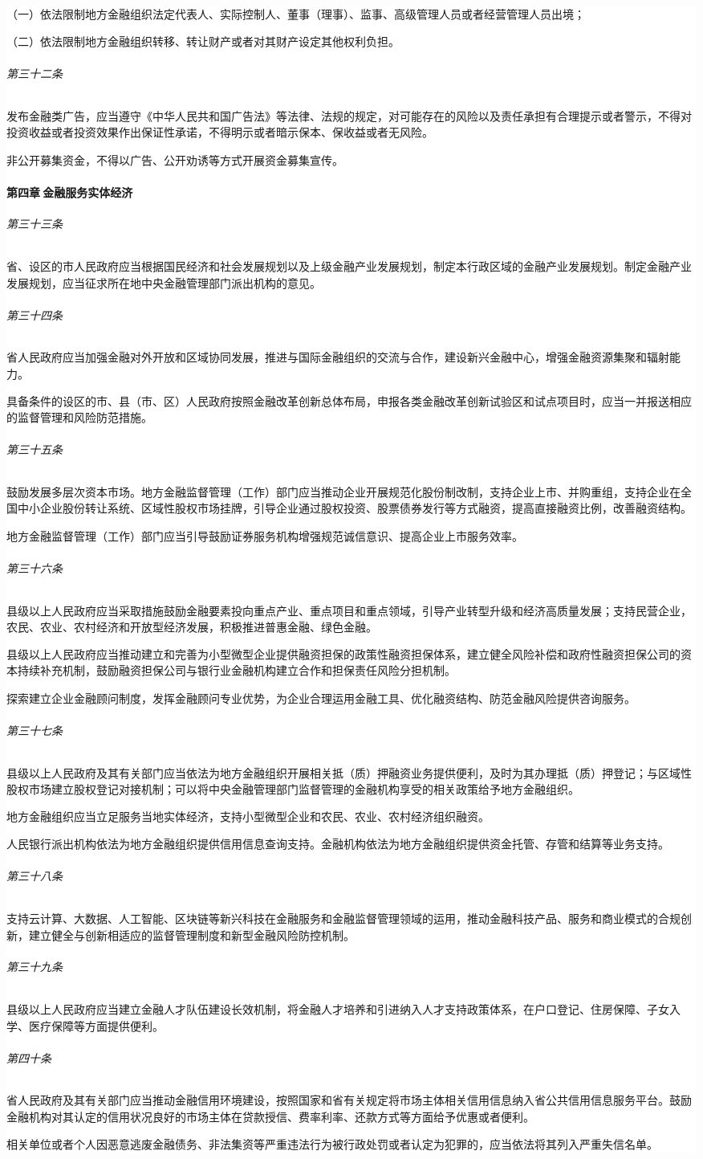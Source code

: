 （一）依法限制地方金融组织法定代表人、实际控制人、董事（理事）、监事、高级管理人员或者经营管理人员出境；

（二）依法限制地方金融组织转移、转让财产或者对其财产设定其他权利负担。

###### 第三十二条

发布金融类广告，应当遵守《中华人民共和国广告法》等法律、法规的规定，对可能存在的风险以及责任承担有合理提示或者警示，不得对投资收益或者投资效果作出保证性承诺，不得明示或者暗示保本、保收益或者无风险。

非公开募集资金，不得以广告、公开劝诱等方式开展资金募集宣传。

#### 第四章 金融服务实体经济

###### 第三十三条

省、设区的市人民政府应当根据国民经济和社会发展规划以及上级金融产业发展规划，制定本行政区域的金融产业发展规划。制定金融产业发展规划，应当征求所在地中央金融管理部门派出机构的意见。

###### 第三十四条

省人民政府应当加强金融对外开放和区域协同发展，推进与国际金融组织的交流与合作，建设新兴金融中心，增强金融资源集聚和辐射能力。

具备条件的设区的市、县（市、区）人民政府按照金融改革创新总体布局，申报各类金融改革创新试验区和试点项目时，应当一并报送相应的监督管理和风险防范措施。

###### 第三十五条

鼓励发展多层次资本市场。地方金融监督管理（工作）部门应当推动企业开展规范化股份制改制，支持企业上市、并购重组，支持企业在全国中小企业股份转让系统、区域性股权市场挂牌，引导企业通过股权投资、股票债券发行等方式融资，提高直接融资比例，改善融资结构。

地方金融监督管理（工作）部门应当引导鼓励证券服务机构增强规范诚信意识、提高企业上市服务效率。

###### 第三十六条

县级以上人民政府应当采取措施鼓励金融要素投向重点产业、重点项目和重点领域，引导产业转型升级和经济高质量发展；支持民营企业，农民、农业、农村经济和开放型经济发展，积极推进普惠金融、绿色金融。

县级以上人民政府应当推动建立和完善为小型微型企业提供融资担保的政策性融资担保体系，建立健全风险补偿和政府性融资担保公司的资本持续补充机制，鼓励融资担保公司与银行业金融机构建立合作和担保责任风险分担机制。

探索建立企业金融顾问制度，发挥金融顾问专业优势，为企业合理运用金融工具、优化融资结构、防范金融风险提供咨询服务。

###### 第三十七条

县级以上人民政府及其有关部门应当依法为地方金融组织开展相关抵（质）押融资业务提供便利，及时为其办理抵（质）押登记；与区域性股权市场建立股权登记对接机制；可以将中央金融管理部门监督管理的金融机构享受的相关政策给予地方金融组织。

地方金融组织应当立足服务当地实体经济，支持小型微型企业和农民、农业、农村经济组织融资。

人民银行派出机构依法为地方金融组织提供信用信息查询支持。金融机构依法为地方金融组织提供资金托管、存管和结算等业务支持。

###### 第三十八条

支持云计算、大数据、人工智能、区块链等新兴科技在金融服务和金融监督管理领域的运用，推动金融科技产品、服务和商业模式的合规创新，建立健全与创新相适应的监督管理制度和新型金融风险防控机制。

###### 第三十九条

县级以上人民政府应当建立金融人才队伍建设长效机制，将金融人才培养和引进纳入人才支持政策体系，在户口登记、住房保障、子女入学、医疗保障等方面提供便利。

###### 第四十条

省人民政府及其有关部门应当推动金融信用环境建设，按照国家和省有关规定将市场主体相关信用信息纳入省公共信用信息服务平台。鼓励金融机构对其认定的信用状况良好的市场主体在贷款授信、费率利率、还款方式等方面给予优惠或者便利。

相关单位或者个人因恶意逃废金融债务、非法集资等严重违法行为被行政处罚或者认定为犯罪的，应当依法将其列入严重失信名单。
